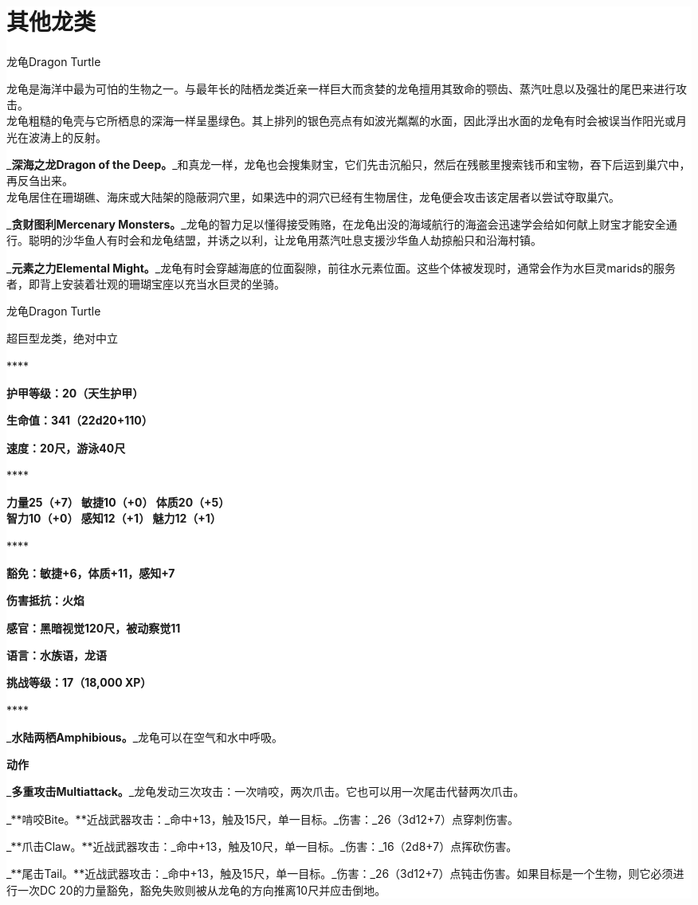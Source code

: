 # 其他龙类

龙龟Dragon Turtle

&#x20;   龙龟是海洋中最为可怕的生物之一。与最年长的陆栖龙类近亲一样巨大而贪婪的龙龟擅用其致命的颚齿、蒸汽吐息以及强壮的尾巴来进行攻击。\
&#x20;   龙龟粗糙的龟壳与它所栖息的深海一样呈墨绿色。其上排列的银色亮点有如波光粼粼的水面，因此浮出水面的龙龟有时会被误当作阳光或月光在波涛上的反射。

&#x20;   _**深海之龙Dragon of the Deep。**_和真龙一样，龙龟也会搜集财宝，它们先击沉船只，然后在残骸里搜索钱币和宝物，吞下后运到巢穴中，再反刍出来。\
&#x20;   龙龟居住在珊瑚礁、海床或大陆架的隐蔽洞穴里，如果选中的洞穴已经有生物居住，龙龟便会攻击该定居者以尝试夺取巢穴。

&#x20;   _**贪财图利Mercenary Monsters。**_龙龟的智力足以懂得接受贿赂，在龙龟出没的海域航行的海盗会迅速学会给如何献上财宝才能安全通行。聪明的沙华鱼人有时会和龙龟结盟，并诱之以利，让龙龟用蒸汽吐息支援沙华鱼人劫掠船只和沿海村镇。

&#x20;   _**元素之力Elemental Might。**_龙龟有时会穿越海底的位面裂隙，前往水元素位面。这些个体被发现时，通常会作为水巨灵marids的服务者，即背上安装着壮观的珊瑚宝座以充当水巨灵的坐骑。

&#x20;

龙龟Dragon Turtle

超巨型龙类，绝对中立

&#x20;****&#x20;

**护甲等级：20（天生护甲）**

**生命值：341（22d20+110）**

**速度：20尺，游泳40尺**

&#x20;****&#x20;

**力量25（+7）     敏捷10（+0）     体质20（+5）**\
**智力10（+0）     感知12（+1）     魅力12（+1）**

&#x20;****&#x20;

**豁免：敏捷+6，体质+11，感知+7**

**伤害抵抗：火焰**

**感官：黑暗视觉120尺，被动察觉11**

**语言：水族语，龙语**

**挑战等级：17（18,000 XP）**

&#x20;****&#x20;

&#x20; _**水陆两栖Amphibious。**_龙龟可以在空气和水中呼吸。

**动作**

&#x20; _**多重攻击Multiattack。**_龙龟发动三次攻击：一次啃咬，两次爪击。它也可以用一次尾击代替两次爪击。

&#x20; _**啃咬Bite。**近战武器攻击：_命中+13，触及15尺，单一目标。_伤害：_26（3d12+7）点穿刺伤害。

&#x20; _**爪击Claw。**近战武器攻击：_命中+13，触及10尺，单一目标。_伤害：_16（2d8+7）点挥砍伤害。

&#x20; _**尾击Tail。**近战武器攻击：_命中+13，触及15尺，单一目标。_伤害：_26（3d12+7）点钝击伤害。如果目标是一个生物，则它必须进行一次DC 20的力量豁免，豁免失败则被从龙龟的方向推离10尺并应击倒地。

